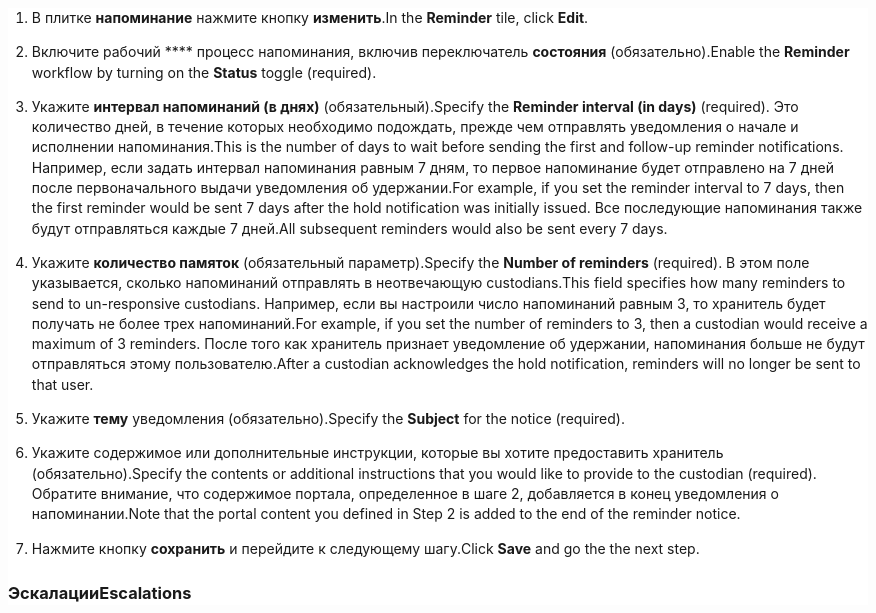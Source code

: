 1. <span data-ttu-id="0580b-175">В плитке **напоминание** нажмите кнопку **изменить**.</span><span class="sxs-lookup"><span data-stu-id="0580b-175">In the **Reminder** tile, click **Edit**.</span></span>
   
2. <span data-ttu-id="0580b-176">Включите рабочий \*\*\*\* процесс напоминания, включив переключатель **состояния** (обязательно).</span><span class="sxs-lookup"><span data-stu-id="0580b-176">Enable the **Reminder** workflow by turning on the **Status** toggle (required).</span></span>
   
3. <span data-ttu-id="0580b-177">Укажите **интервал напоминаний (в днях)** (обязательный).</span><span class="sxs-lookup"><span data-stu-id="0580b-177">Specify the **Reminder interval (in days)** (required).</span></span> <span data-ttu-id="0580b-178">Это количество дней, в течение которых необходимо подождать, прежде чем отправлять уведомления о начале и исполнении напоминания.</span><span class="sxs-lookup"><span data-stu-id="0580b-178">This is the number of days to wait before sending the first and follow-up reminder notifications.</span></span> <span data-ttu-id="0580b-179">Например, если задать интервал напоминания равным 7 дням, то первое напоминание будет отправлено на 7 дней после первоначального выдачи уведомления об удержании.</span><span class="sxs-lookup"><span data-stu-id="0580b-179">For example, if you set the reminder interval to 7 days, then the first reminder would be sent 7 days after the hold notification was initially issued.</span></span> <span data-ttu-id="0580b-180">Все последующие напоминания также будут отправляться каждые 7 дней.</span><span class="sxs-lookup"><span data-stu-id="0580b-180">All subsequent reminders would also be sent every 7 days.</span></span>
   
4. <span data-ttu-id="0580b-181">Укажите **количество памяток** (обязательный параметр).</span><span class="sxs-lookup"><span data-stu-id="0580b-181">Specify the **Number of reminders** (required).</span></span> <span data-ttu-id="0580b-182">В этом поле указывается, сколько напоминаний отправлять в неотвечающую custodians.</span><span class="sxs-lookup"><span data-stu-id="0580b-182">This field specifies how many reminders to send to un-responsive custodians.</span></span> <span data-ttu-id="0580b-183">Например, если вы настроили число напоминаний равным 3, то хранитель будет получать не более трех напоминаний.</span><span class="sxs-lookup"><span data-stu-id="0580b-183">For example, if you set the number of reminders to 3, then a custodian would receive a maximum of 3 reminders.</span></span> <span data-ttu-id="0580b-184">После того как хранитель признает уведомление об удержании, напоминания больше не будут отправляться этому пользователю.</span><span class="sxs-lookup"><span data-stu-id="0580b-184">After a custodian acknowledges the hold notification, reminders will no longer be sent to that user.</span></span>
   
5. <span data-ttu-id="0580b-185">Укажите **тему** уведомления (обязательно).</span><span class="sxs-lookup"><span data-stu-id="0580b-185">Specify the **Subject** for the notice (required).</span></span> 
   
6. <span data-ttu-id="0580b-186">Укажите содержимое или дополнительные инструкции, которые вы хотите предоставить хранитель (обязательно).</span><span class="sxs-lookup"><span data-stu-id="0580b-186">Specify the contents or additional instructions that you would like to provide to the custodian (required).</span></span> <span data-ttu-id="0580b-187">Обратите внимание, что содержимое портала, определенное в шаге 2, добавляется в конец уведомления о напоминании.</span><span class="sxs-lookup"><span data-stu-id="0580b-187">Note that the portal content you defined in Step 2 is added to the end of the reminder notice.</span></span>
   
7. <span data-ttu-id="0580b-188">Нажмите кнопку **сохранить** и перейдите к следующему шагу.</span><span class="sxs-lookup"><span data-stu-id="0580b-188">Click **Save** and go the the next step.</span></span>

### <a name="escalations"></a><span data-ttu-id="0580b-189">Эскалации</span><span class="sxs-lookup"><span data-stu-id="0580b-189">Escalations</span></span> 
